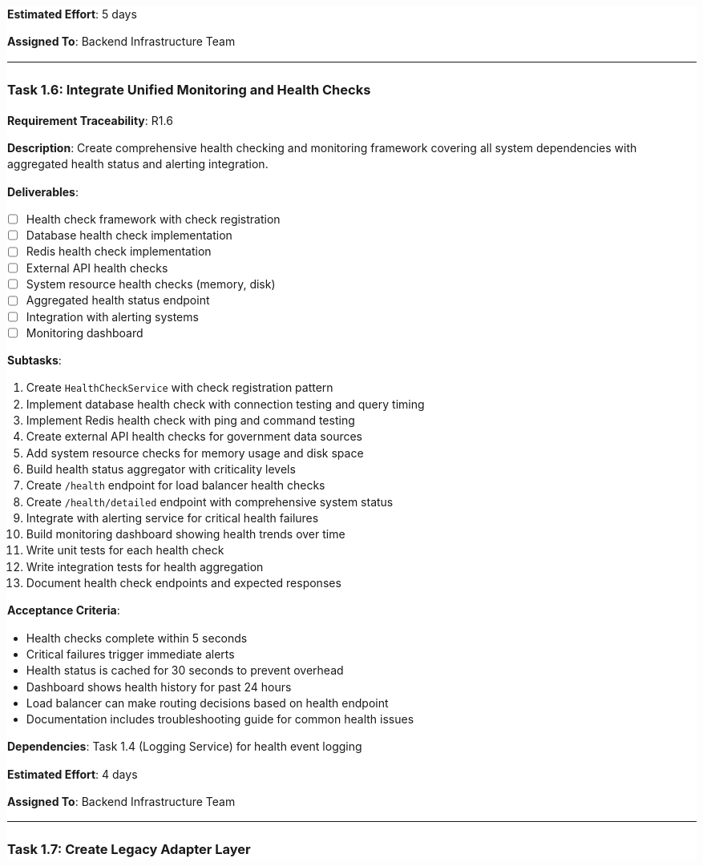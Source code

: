 **Estimated Effort**: 5 days

**Assigned To**: Backend Infrastructure Team

---

### Task 1.6: Integrate Unified Monitoring and Health Checks

**Requirement Traceability**: R1.6

**Description**: Create comprehensive health checking and monitoring framework covering all system dependencies with aggregated health status and alerting integration.

**Deliverables**:
- [ ] Health check framework with check registration
- [ ] Database health check implementation
- [ ] Redis health check implementation
- [ ] External API health checks
- [ ] System resource health checks (memory, disk)
- [ ] Aggregated health status endpoint
- [ ] Integration with alerting systems
- [ ] Monitoring dashboard

**Subtasks**:
1. Create `HealthCheckService` with check registration pattern
2. Implement database health check with connection testing and query timing
3. Implement Redis health check with ping and command testing
4. Create external API health checks for government data sources
5. Add system resource checks for memory usage and disk space
6. Build health status aggregator with criticality levels
7. Create `/health` endpoint for load balancer health checks
8. Create `/health/detailed` endpoint with comprehensive system status
9. Integrate with alerting service for critical health failures
10. Build monitoring dashboard showing health trends over time
11. Write unit tests for each health check
12. Write integration tests for health aggregation
13. Document health check endpoints and expected responses

**Acceptance Criteria**:
- Health checks complete within 5 seconds
- Critical failures trigger immediate alerts
- Health status is cached for 30 seconds to prevent overhead
- Dashboard shows health history for past 24 hours
- Load balancer can make routing decisions based on health endpoint
- Documentation includes troubleshooting guide for common health issues

**Dependencies**: Task 1.4 (Logging Service) for health event logging

**Estimated Effort**: 4 days

**Assigned To**: Backend Infrastructure Team

---

### Task 1.7: Create Legacy Adapter Layer
